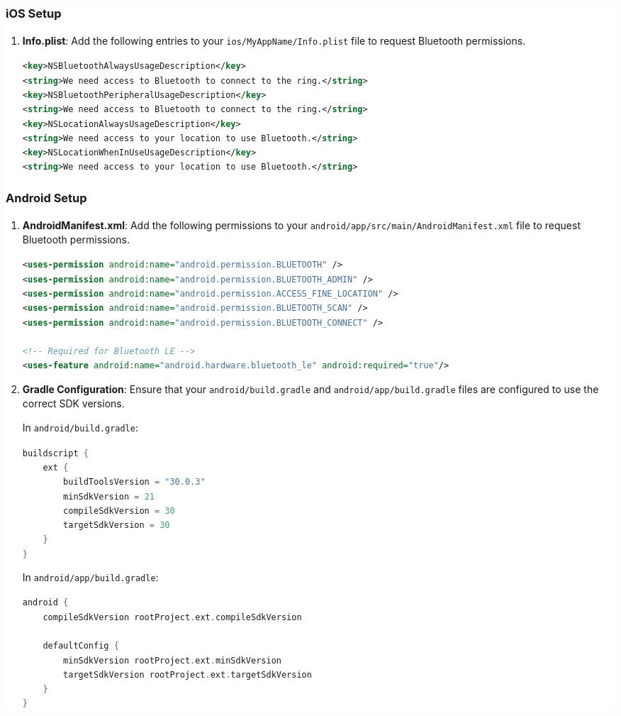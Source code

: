 ### iOS Setup

1. **Info.plist**: Add the following entries to your `ios/MyAppName/Info.plist` file to request Bluetooth permissions.

   ```xml
   <key>NSBluetoothAlwaysUsageDescription</key>
   <string>We need access to Bluetooth to connect to the ring.</string>
   <key>NSBluetoothPeripheralUsageDescription</key>
   <string>We need access to Bluetooth to connect to the ring.</string>
   <key>NSLocationAlwaysUsageDescription</key>
   <string>We need access to your location to use Bluetooth.</string>
   <key>NSLocationWhenInUseUsageDescription</key>
   <string>We need access to your location to use Bluetooth.</string>
   ```

### Android Setup

1. **AndroidManifest.xml**: Add the following permissions to your `android/app/src/main/AndroidManifest.xml` file to request Bluetooth permissions.

   ```xml
   <uses-permission android:name="android.permission.BLUETOOTH" />
   <uses-permission android:name="android.permission.BLUETOOTH_ADMIN" />
   <uses-permission android:name="android.permission.ACCESS_FINE_LOCATION" />
   <uses-permission android:name="android.permission.BLUETOOTH_SCAN" />
   <uses-permission android:name="android.permission.BLUETOOTH_CONNECT" />

   <!-- Required for Bluetooth LE -->
   <uses-feature android:name="android.hardware.bluetooth_le" android:required="true"/>
   ```

2. **Gradle Configuration**: Ensure that your `android/build.gradle` and `android/app/build.gradle` files are configured to use the correct SDK versions.

   In `android/build.gradle`:

   ```gradle
   buildscript {
       ext {
           buildToolsVersion = "30.0.3"
           minSdkVersion = 21
           compileSdkVersion = 30
           targetSdkVersion = 30
       }
   }
   ```

   In `android/app/build.gradle`:

   ```gradle
   android {
       compileSdkVersion rootProject.ext.compileSdkVersion

       defaultConfig {
           minSdkVersion rootProject.ext.minSdkVersion
           targetSdkVersion rootProject.ext.targetSdkVersion
       }
   }
   ```
